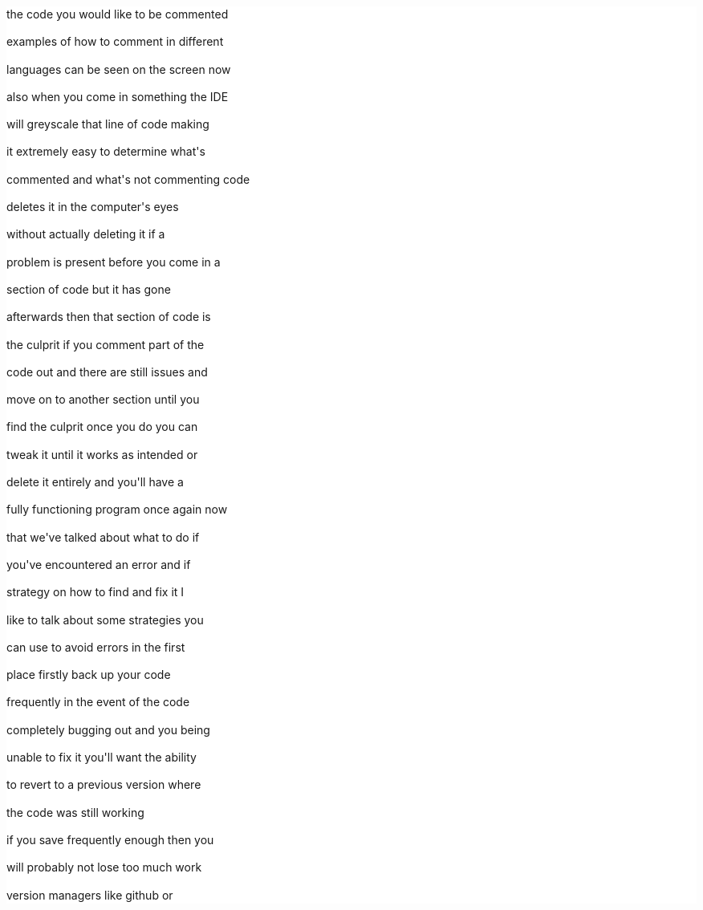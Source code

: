 the code you would like to be commented

examples of how to comment in different

languages can be seen on the screen now

also when you come in something the IDE

will greyscale that line of code making

it extremely easy to determine what's

commented and what's not commenting code

deletes it in the computer's eyes

without actually deleting it if a

problem is present before you come in a

section of code but it has gone

afterwards then that section of code is

the culprit if you comment part of the

code out and there are still issues and

move on to another section until you

find the culprit once you do you can

tweak it until it works as intended or

delete it entirely and you'll have a

fully functioning program once again now

that we've talked about what to do if

you've encountered an error and if

strategy on how to find and fix it I

like to talk about some strategies you

can use to avoid errors in the first

place firstly back up your code

frequently in the event of the code

completely bugging out and you being

unable to fix it you'll want the ability

to revert to a previous version where

the code was still working

if you save frequently enough then you

will probably not lose too much work

version managers like github or

